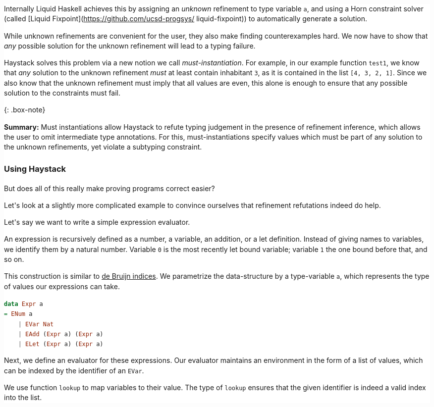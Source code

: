 Internally Liquid Haskell achieves this by assigning an *unknown* refinement to
type variable `a`, and using a Horn constraint solver (called [Liquid Fixpoint](https://github.com/ucsd-progsys/    liquid-fixpoint)) to automatically generate
a solution.

While unknown refinements are convenient for the user, they also make finding
counterexamples hard. We now have to show that *any* possible solution for the
unknown refinement will lead to a typing failure.

Haystack solves this problem via a new notion we call *must-instantiation*. For
example, in our example function `test1`, we know that *any* solution to the
unknown refinement *must* at least contain inhabitant `3`, as it is contained in
the list `[4, 3, 2, 1]`. Since we also know that the unknown refinement must
imply that all values are even, this alone is enough to ensure that any possible
solution to the constraints must fail.

{: .box-note} 

**Summary:** Must instantiations allow Haystack to refute typing judgement in
the presence of refinement inference, which allows the user to omit intermediate
type annotations. For this, must-instantiations specify values which must be
part of any solution to the unknown refinements, yet violate a subtyping
constraint.

### Using Haystack

But does all of this really make proving programs correct easier? 

Let's look at a slightly more complicated example to convince ourselves that
refinement refutations indeed do help.

Let's say we want to write a simple expression evaluator. 

An expression is recursively defined as a number, a variable, an addition, or a
let definition. Instead of giving names to variables, we identify them by a
natural number. Variable `0` is the most recently let bound
variable; variable `1` the one bound before that, and so on. 

This construction is similar to [de Bruijn
indices](https://en.wikipedia.org/wiki/De_Bruijn_index). We parametrize the
data-structure by a type-variable `a`, which represents the type of values our
expressions can take.

```haskell
data Expr a
= ENum a
    | EVar Nat
    | EAdd (Expr a) (Expr a)
    | ELet (Expr a) (Expr a)
```

Next, we define an evaluator for these expressions. Our evaluator maintains an
environment in the form of a list of values, which can be indexed by the
identifier of an `EVar`. 

We use function `lookup` to map variables to their value. The type of `lookup`
ensures that the given identifier is indeed a valid index into the list.

